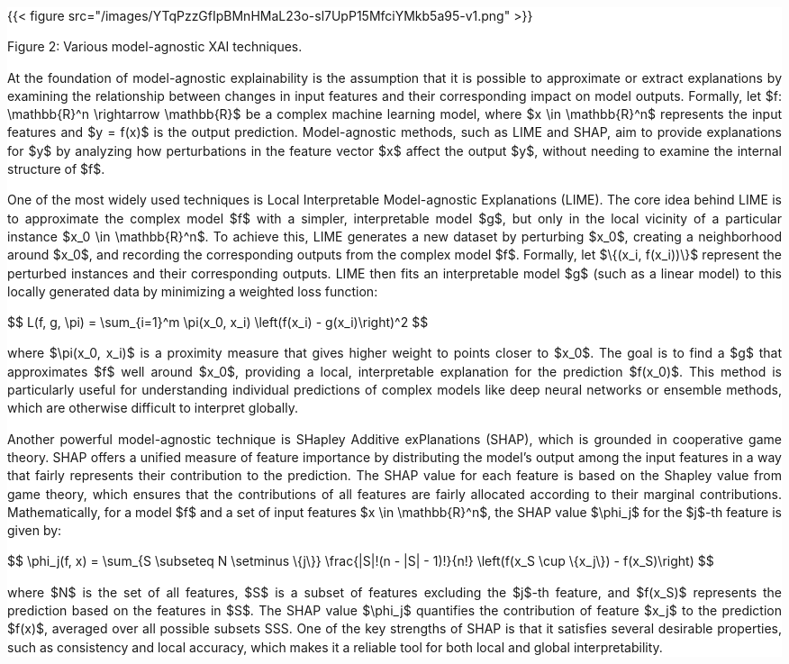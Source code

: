 <div class="row justify-content-center">
    <div class="rounded p-4 position-relative overflow-hidden border-1 text-center" style="width: 100%">
        {{< figure src="/images/YTqPzzGfIpBMnHMaL23o-sl7UpP15MfciYMkb5a95-v1.png" >}}
        <p><span class="fw-bold ">Figure 2:</span> Various model-agnostic XAI techniques.</p>
    </div>
</div>

<p style="text-align: justify;">
At the foundation of model-agnostic explainability is the assumption that it is possible to approximate or extract explanations by examining the relationship between changes in input features and their corresponding impact on model outputs. Formally, let $f: \mathbb{R}^n \rightarrow \mathbb{R}$ be a complex machine learning model, where $x \in \mathbb{R}^n$ represents the input features and $y = f(x)$ is the output prediction. Model-agnostic methods, such as LIME and SHAP, aim to provide explanations for $y$ by analyzing how perturbations in the feature vector $x$ affect the output $y$, without needing to examine the internal structure of $f$.
</p>

<p style="text-align: justify;">
One of the most widely used techniques is Local Interpretable Model-agnostic Explanations (LIME). The core idea behind LIME is to approximate the complex model $f$ with a simpler, interpretable model $g$, but only in the local vicinity of a particular instance $x_0 \in \mathbb{R}^n$. To achieve this, LIME generates a new dataset by perturbing $x_0$, creating a neighborhood around $x_0$, and recording the corresponding outputs from the complex model $f$. Formally, let $\{(x_i, f(x_i))\}$ represent the perturbed instances and their corresponding outputs. LIME then fits an interpretable model $g$ (such as a linear model) to this locally generated data by minimizing a weighted loss function:
</p>

<p style="text-align: justify;">
$$ L(f, g, \pi) = \sum_{i=1}^m \pi(x_0, x_i) \left(f(x_i) - g(x_i)\right)^2 $$
</p>
<p style="text-align: justify;">
where $\pi(x_0, x_i)$ is a proximity measure that gives higher weight to points closer to $x_0$. The goal is to find a $g$ that approximates $f$ well around $x_0$, providing a local, interpretable explanation for the prediction $f(x_0)$. This method is particularly useful for understanding individual predictions of complex models like deep neural networks or ensemble methods, which are otherwise difficult to interpret globally.
</p>

<p style="text-align: justify;">
Another powerful model-agnostic technique is SHapley Additive exPlanations (SHAP), which is grounded in cooperative game theory. SHAP offers a unified measure of feature importance by distributing the model’s output among the input features in a way that fairly represents their contribution to the prediction. The SHAP value for each feature is based on the Shapley value from game theory, which ensures that the contributions of all features are fairly allocated according to their marginal contributions. Mathematically, for a model $f$ and a set of input features $x \in \mathbb{R}^n$, the SHAP value $\phi_j$ for the $j$-th feature is given by:
</p>

<p style="text-align: justify;">
$$ \phi_j(f, x) = \sum_{S \subseteq N \setminus \{j\}} \frac{|S|!(n - |S| - 1)!}{n!} \left(f(x_S \cup \{x_j\}) - f(x_S)\right) $$
</p>
<p style="text-align: justify;">
where $N$ is the set of all features, $S$ is a subset of features excluding the $j$-th feature, and $f(x_S)$ represents the prediction based on the features in $S$. The SHAP value $\phi_j$ quantifies the contribution of feature $x_j$ to the prediction $f(x)$, averaged over all possible subsets SSS. One of the key strengths of SHAP is that it satisfies several desirable properties, such as consistency and local accuracy, which makes it a reliable tool for both local and global interpretability.
</p>
